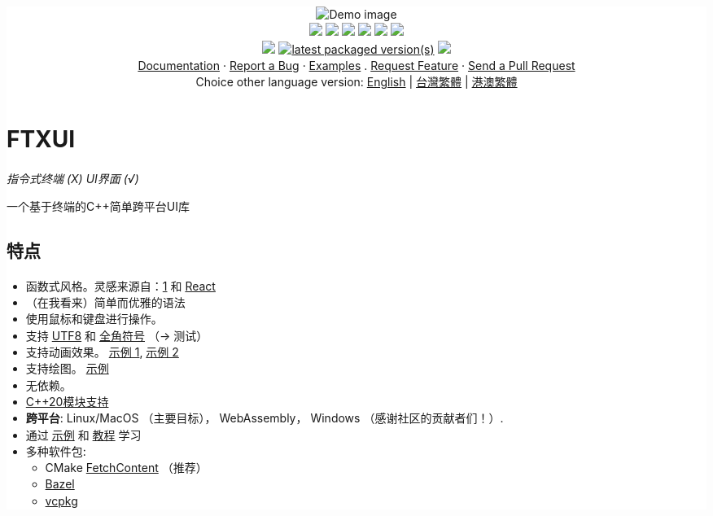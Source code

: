 
<p align="center">
  <img src="https://github.com/ArthurSonzogni/FTXUI/assets/4759106/6925b6da-0a7e-49d9-883c-c890e1f36007" alt="Demo image"></img>
  <br/>
  <a href="#"><img src="https://img.shields.io/badge/c++-%2300599C.svg?style=flat&logo=c%2B%2B&logoColor=white"></img></a>
  <a href="http://opensource.org/licenses/MIT"><img src="https://img.shields.io/github/license/arthursonzogni/FTXUI?color=black"></img></a>
  <a href="#"><img src="https://img.shields.io/github/stars/ArthurSonzogni/FTXUI"></img></a>
  <a href="#"><img src="https://img.shields.io/github/forks/ArthurSonzogni/FTXUI"></img></a>
  <a href="#"><img src="https://img.shields.io/github/repo-size/ArthurSonzogni/FTXUI"></img></a>
  <a href="https://github.com/ArthurSonzogni/FTXUI/graphs/contributors"><img src="https://img.shields.io/github/contributors/arthursonzogni/FTXUI?color=blue"></img></a>
  <br/>
  <a href="https://github.com/ArthurSonzogni/FTXUI/issues"><img src="https://img.shields.io/github/issues/ArthurSonzogni/FTXUI"></img></a>
  <a href="https://repology.org/project/ftxui/versions"><img src="https://repology.org/badge/latest-versions/ftxui.svg" alt="latest packaged version(s)"></a>
  <a href="https://codecov.io/gh/ArthurSonzogni/FTXUI">
    <img src="https://codecov.io/gh/ArthurSonzogni/FTXUI/branch/master/graph/badge.svg?token=C41FdRpNVA"/>
  </a>

  
  <br/>
  <a href="https://arthursonzogni.github.io/FTXUI/">Documentation</a> ·
  <a href="https://github.com/ArthurSonzogni/FTXUI/issues">Report a Bug</a> ·
  <a href="https://arthursonzogni.github.io/FTXUI/examples/">Examples</a> .
  <a href="https://github.com/ArthurSonzogni/FTXUI/issues">Request Feature</a> ·
  <a href="https://github.com/ArthurSonzogni/FTXUI/pulls">Send a Pull Request</a>

  <br/>
  Choice other language version: 
  <a href="https://github.com/ArthurSonzogni/FTXUI/">English</a> |
  <a href="https://github.com/ArthurSonzogni/FTXUI/laguages/zh-TW">台灣繁體</a> |
  <a href="https://github.com/ArthurSonzogni/FTXUI/laguages/zh-HK">港澳繁體</a>
</p>

# FTXUI

<i>指令式终端 (X) UI界面 (√)</i>

一个基于终端的C++简单跨平台UI库

## 特点

 * 函数式风格。灵感来源自：[1](https://hackernoon.com/building-reactive-terminal-interfaces-in-c-d392ce34e649?gi=d9fb9ce35901) 和 [React](https://reactjs.org/)
 * （在我看来）简单而优雅的语法
 * 使用鼠标和键盘进行操作。
 * 支持 [UTF8](https://en.wikipedia.org/wiki/UTF-8) 和 [全角符号](https://en.wikipedia.org/wiki/Halfwidth_and_fullwidth_forms) （→ 测试）
 * 支持动画效果。 [示例 1](https://arthursonzogni.github.io/FTXUI/examples/?file=component/menu_underline_animated_gallery), [示例 2](https://arthursonzogni.github.io/FTXUI/examples/?file=component/button_style)
 * 支持绘图。 [示例](https://arthursonzogni.github.io/FTXUI/examples/?file=component/canvas_animated)
 * 无依赖。
 * [C++20模块支持](https://arthursonzogni.github.io/FTXUI/cpp20-modules.html)
 * **跨平台**: Linux\/MacOS （主要目标）， WebAssembly， Windows （感谢社区的贡献者们！）.
 * 通过 [示例](#documentation) 和 [教程](#documentation) 学习
 * 多种软件包:
     - CMake [FetchContent]([https://bewagner.net/programming/2020/05/02/cmake-fetchcontent/](https://cmake.org/cmake/help/latest/module/FetchContent.html)) （推荐）
     - [Bazel](https://registry.bazel.build/modules/ftxui)
     - [vcpkg](https://vcpkg.link/ports/ftxui)